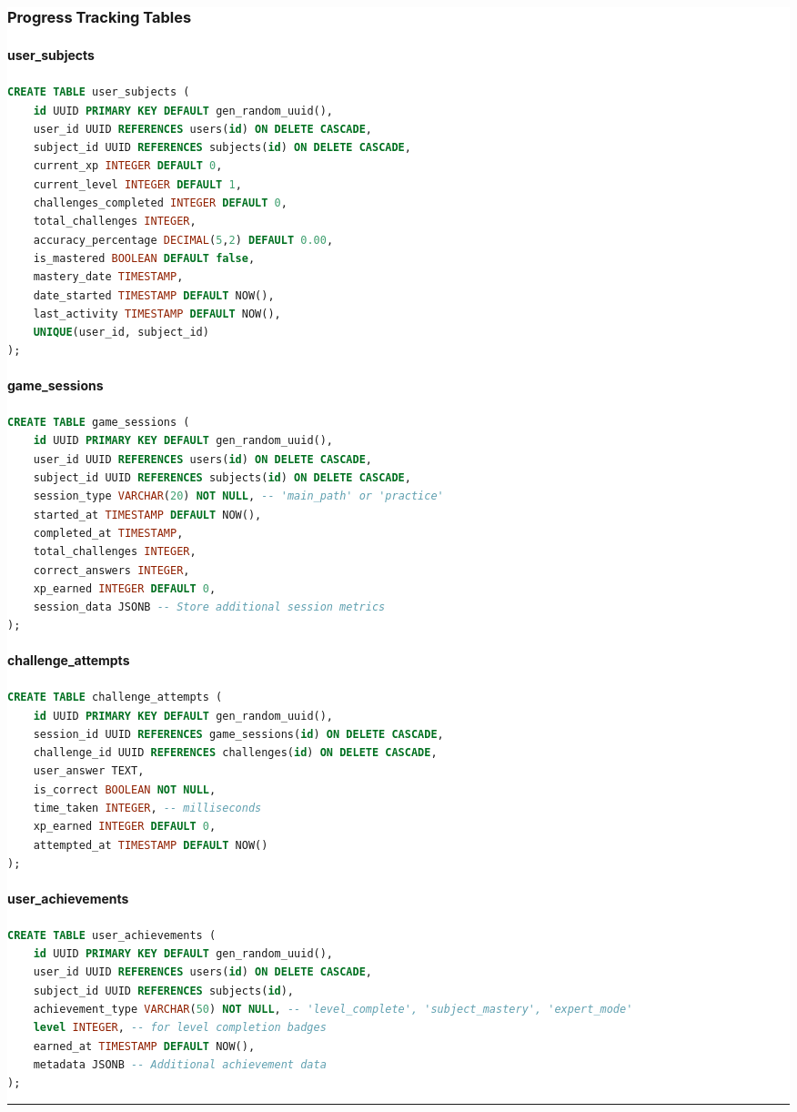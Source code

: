 ### Progress Tracking Tables

#### user_subjects
```sql
CREATE TABLE user_subjects (
    id UUID PRIMARY KEY DEFAULT gen_random_uuid(),
    user_id UUID REFERENCES users(id) ON DELETE CASCADE,
    subject_id UUID REFERENCES subjects(id) ON DELETE CASCADE,
    current_xp INTEGER DEFAULT 0,
    current_level INTEGER DEFAULT 1,
    challenges_completed INTEGER DEFAULT 0,
    total_challenges INTEGER,
    accuracy_percentage DECIMAL(5,2) DEFAULT 0.00,
    is_mastered BOOLEAN DEFAULT false,
    mastery_date TIMESTAMP,
    date_started TIMESTAMP DEFAULT NOW(),
    last_activity TIMESTAMP DEFAULT NOW(),
    UNIQUE(user_id, subject_id)
);
```

#### game_sessions
```sql
CREATE TABLE game_sessions (
    id UUID PRIMARY KEY DEFAULT gen_random_uuid(),
    user_id UUID REFERENCES users(id) ON DELETE CASCADE,
    subject_id UUID REFERENCES subjects(id) ON DELETE CASCADE,
    session_type VARCHAR(20) NOT NULL, -- 'main_path' or 'practice'
    started_at TIMESTAMP DEFAULT NOW(),
    completed_at TIMESTAMP,
    total_challenges INTEGER,
    correct_answers INTEGER,
    xp_earned INTEGER DEFAULT 0,
    session_data JSONB -- Store additional session metrics
);
```

#### challenge_attempts
```sql
CREATE TABLE challenge_attempts (
    id UUID PRIMARY KEY DEFAULT gen_random_uuid(),
    session_id UUID REFERENCES game_sessions(id) ON DELETE CASCADE,
    challenge_id UUID REFERENCES challenges(id) ON DELETE CASCADE,
    user_answer TEXT,
    is_correct BOOLEAN NOT NULL,
    time_taken INTEGER, -- milliseconds
    xp_earned INTEGER DEFAULT 0,
    attempted_at TIMESTAMP DEFAULT NOW()
);
```

#### user_achievements
```sql
CREATE TABLE user_achievements (
    id UUID PRIMARY KEY DEFAULT gen_random_uuid(),
    user_id UUID REFERENCES users(id) ON DELETE CASCADE,
    subject_id UUID REFERENCES subjects(id),
    achievement_type VARCHAR(50) NOT NULL, -- 'level_complete', 'subject_mastery', 'expert_mode'
    level INTEGER, -- for level completion badges
    earned_at TIMESTAMP DEFAULT NOW(),
    metadata JSONB -- Additional achievement data
);
```

---